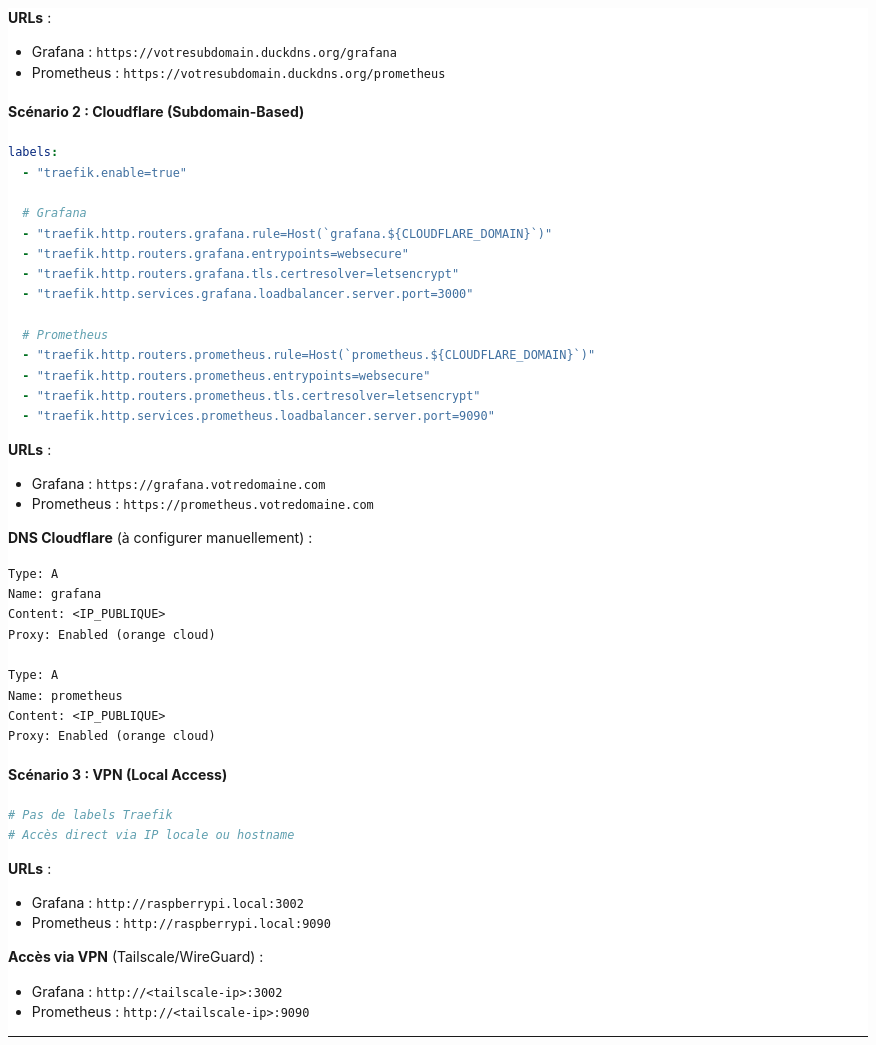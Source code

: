 **URLs** :
- Grafana : `https://votresubdomain.duckdns.org/grafana`
- Prometheus : `https://votresubdomain.duckdns.org/prometheus`

#### Scénario 2 : Cloudflare (Subdomain-Based)

```yaml
labels:
  - "traefik.enable=true"

  # Grafana
  - "traefik.http.routers.grafana.rule=Host(`grafana.${CLOUDFLARE_DOMAIN}`)"
  - "traefik.http.routers.grafana.entrypoints=websecure"
  - "traefik.http.routers.grafana.tls.certresolver=letsencrypt"
  - "traefik.http.services.grafana.loadbalancer.server.port=3000"

  # Prometheus
  - "traefik.http.routers.prometheus.rule=Host(`prometheus.${CLOUDFLARE_DOMAIN}`)"
  - "traefik.http.routers.prometheus.entrypoints=websecure"
  - "traefik.http.routers.prometheus.tls.certresolver=letsencrypt"
  - "traefik.http.services.prometheus.loadbalancer.server.port=9090"
```

**URLs** :
- Grafana : `https://grafana.votredomaine.com`
- Prometheus : `https://prometheus.votredomaine.com`

**DNS Cloudflare** (à configurer manuellement) :
```
Type: A
Name: grafana
Content: <IP_PUBLIQUE>
Proxy: Enabled (orange cloud)

Type: A
Name: prometheus
Content: <IP_PUBLIQUE>
Proxy: Enabled (orange cloud)
```

#### Scénario 3 : VPN (Local Access)

```yaml
# Pas de labels Traefik
# Accès direct via IP locale ou hostname
```

**URLs** :
- Grafana : `http://raspberrypi.local:3002`
- Prometheus : `http://raspberrypi.local:9090`

**Accès via VPN** (Tailscale/WireGuard) :
- Grafana : `http://<tailscale-ip>:3002`
- Prometheus : `http://<tailscale-ip>:9090`

---
